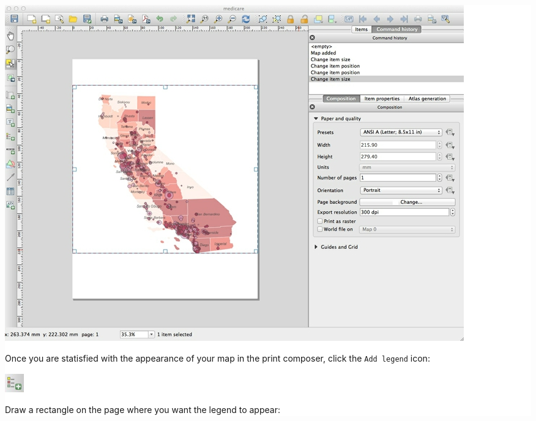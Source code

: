 ![](./img/qgis_28.jpg)

Once you are statisfied with the appearance of your map in the print composer, click the `Add legend` icon:

![](./img/qgis_29.jpg)

Draw a rectangle on the page where you want the legend to appear:
